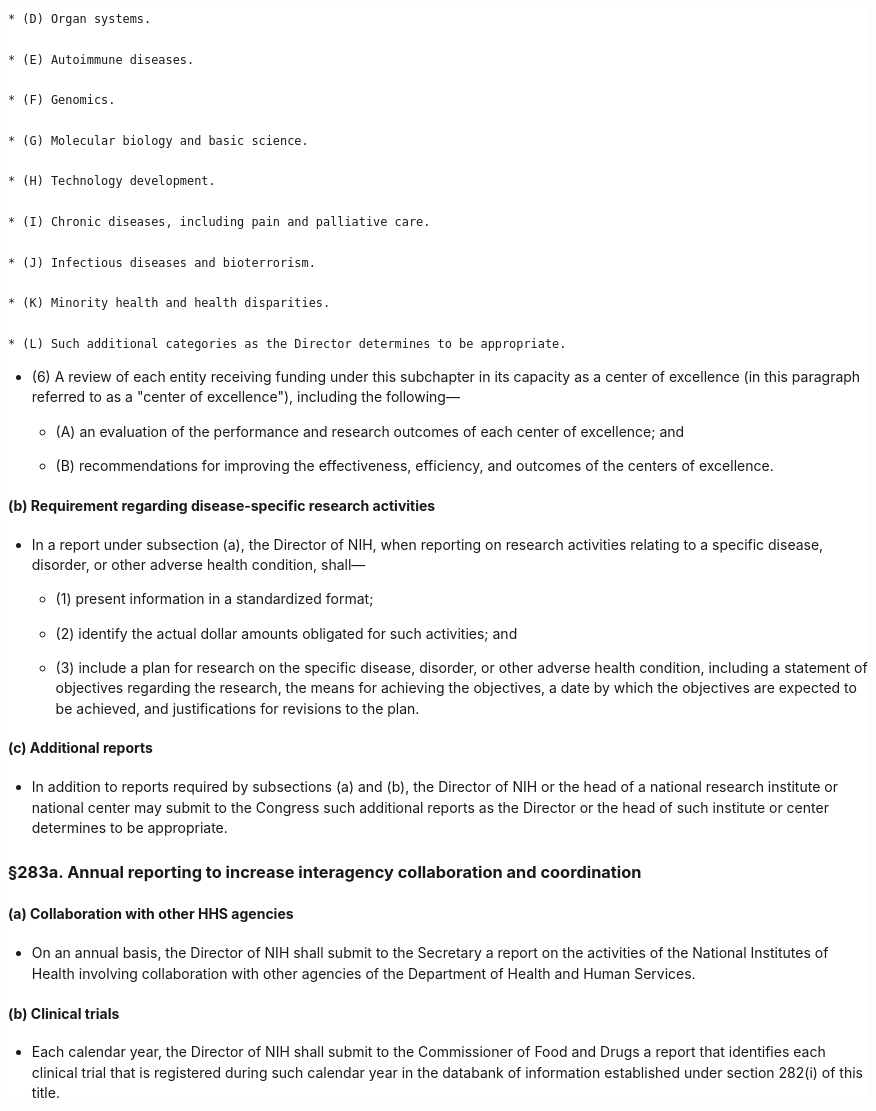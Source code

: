     * (D) Organ systems.

    * (E) Autoimmune diseases.

    * (F) Genomics.

    * (G) Molecular biology and basic science.

    * (H) Technology development.

    * (I) Chronic diseases, including pain and palliative care.

    * (J) Infectious diseases and bioterrorism.

    * (K) Minority health and health disparities.

    * (L) Such additional categories as the Director determines to be appropriate.


  * (6) A review of each entity receiving funding under this subchapter in its capacity as a center of excellence (in this paragraph referred to as a "center of excellence"), including the following—

    * (A) an evaluation of the performance and research outcomes of each center of excellence; and

    * (B) recommendations for improving the effectiveness, efficiency, and outcomes of the centers of excellence.

#### (b) Requirement regarding disease-specific research activities
* In a report under subsection (a), the Director of NIH, when reporting on research activities relating to a specific disease, disorder, or other adverse health condition, shall—

  * (1) present information in a standardized format;

  * (2) identify the actual dollar amounts obligated for such activities; and

  * (3) include a plan for research on the specific disease, disorder, or other adverse health condition, including a statement of objectives regarding the research, the means for achieving the objectives, a date by which the objectives are expected to be achieved, and justifications for revisions to the plan.

#### (c) Additional reports
* In addition to reports required by subsections (a) and (b), the Director of NIH or the head of a national research institute or national center may submit to the Congress such additional reports as the Director or the head of such institute or center determines to be appropriate.

### §283a. Annual reporting to increase interagency collaboration and coordination
#### (a) Collaboration with other HHS agencies
* On an annual basis, the Director of NIH shall submit to the Secretary a report on the activities of the National Institutes of Health involving collaboration with other agencies of the Department of Health and Human Services.

#### (b) Clinical trials
* Each calendar year, the Director of NIH shall submit to the Commissioner of Food and Drugs a report that identifies each clinical trial that is registered during such calendar year in the databank of information established under section 282(i) of this title.
